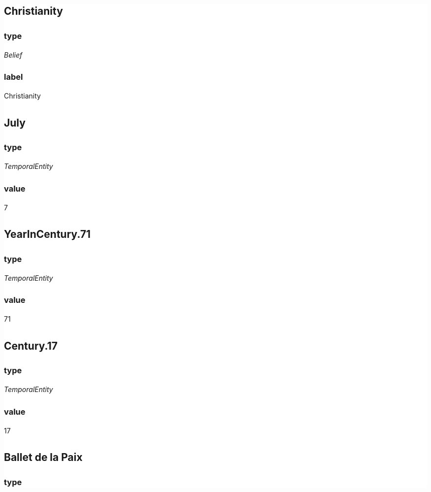 ## Christianity

### type


*Belief*

### label


Christianity

## July

### type


*TemporalEntity*

### value


7

## YearInCentury.71

### type


*TemporalEntity*

### value


71

## Century.17

### type


*TemporalEntity*

### value


17

## Ballet de la Paix

### type

